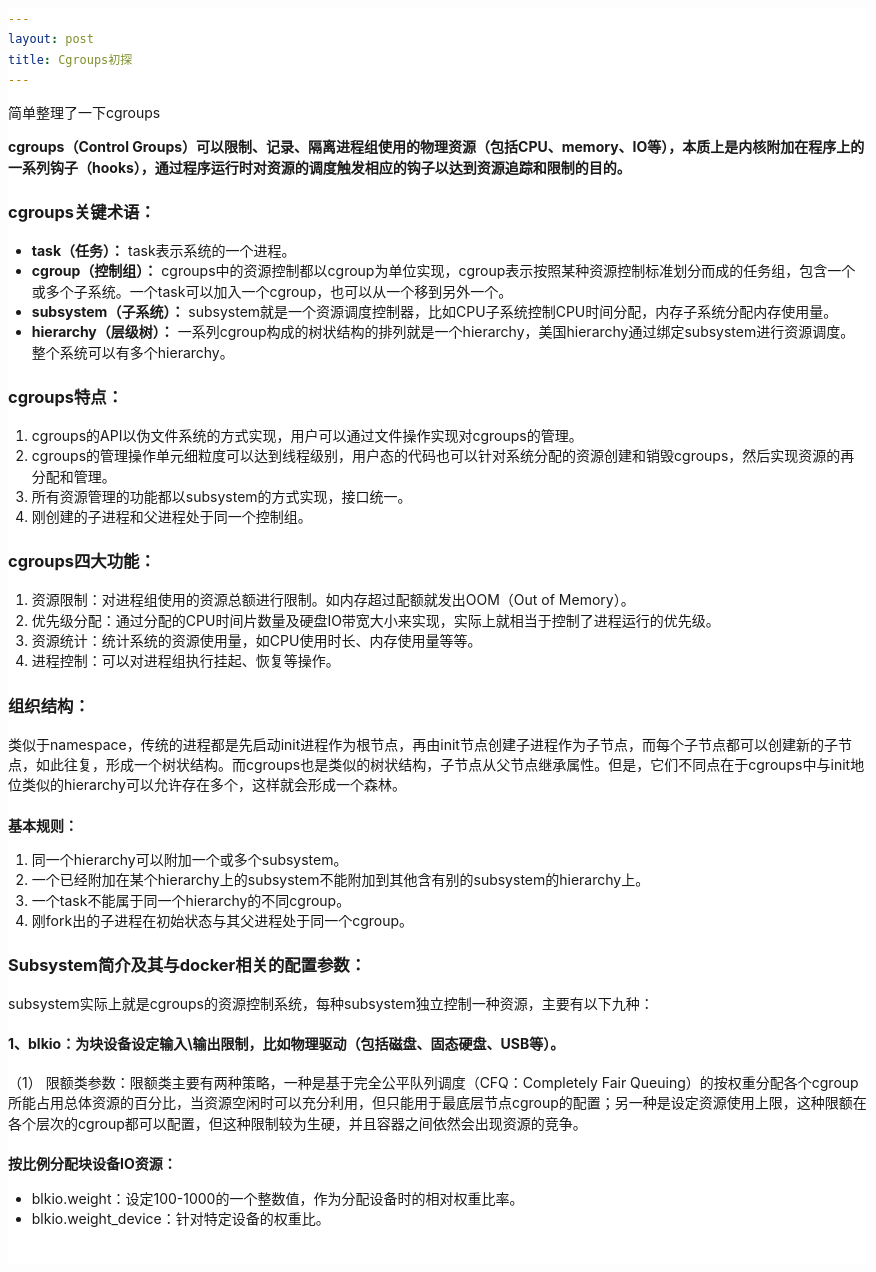 ```yaml
---
layout: post
title: Cgroups初探
---
```


简单整理了一下cgroups

**cgroups（Control Groups）可以限制、记录、隔离进程组使用的物理资源（包括CPU、memory、IO等），本质上是内核附加在程序上的一系列钩子（hooks），通过程序运行时对资源的调度触发相应的钩子以达到资源追踪和限制的目的。**<br />

### cgroups关键术语：
- **task（任务）：** task表示系统的一个进程。
- **cgroup（控制组）：** cgroups中的资源控制都以cgroup为单位实现，cgroup表示按照某种资源控制标准划分而成的任务组，包含一个或多个子系统。一个task可以加入一个cgroup，也可以从一个移到另外一个。
- **subsystem（子系统）：** subsystem就是一个资源调度控制器，比如CPU子系统控制CPU时间分配，内存子系统分配内存使用量。
- **hierarchy（层级树）：** 一系列cgroup构成的树状结构的排列就是一个hierarchy，美国hierarchy通过绑定subsystem进行资源调度。整个系统可以有多个hierarchy。

### cgroups特点：
1. cgroups的API以伪文件系统的方式实现，用户可以通过文件操作实现对cgroups的管理。
2. cgroups的管理操作单元细粒度可以达到线程级别，用户态的代码也可以针对系统分配的资源创建和销毁cgroups，然后实现资源的再分配和管理。
3. 所有资源管理的功能都以subsystem的方式实现，接口统一。
4. 刚创建的子进程和父进程处于同一个控制组。

### cgroups四大功能：
1. 资源限制：对进程组使用的资源总额进行限制。如内存超过配额就发出OOM（Out of Memory）。
2. 优先级分配：通过分配的CPU时间片数量及硬盘IO带宽大小来实现，实际上就相当于控制了进程运行的优先级。
3. 资源统计：统计系统的资源使用量，如CPU使用时长、内存使用量等等。
4. 进程控制：可以对进程组执行挂起、恢复等操作。

### 组织结构：
类似于namespace，传统的进程都是先启动init进程作为根节点，再由init节点创建子进程作为子节点，而每个子节点都可以创建新的子节点，如此往复，形成一个树状结构。而cgroups也是类似的树状结构，子节点从父节点继承属性。但是，它们不同点在于cgroups中与init地位类似的hierarchy可以允许存在多个，这样就会形成一个森林。<br />
<br />
**基本规则：**<br />
1. 同一个hierarchy可以附加一个或多个subsystem。
2. 一个已经附加在某个hierarchy上的subsystem不能附加到其他含有别的subsystem的hierarchy上。
3. 一个task不能属于同一个hierarchy的不同cgroup。
4. 刚fork出的子进程在初始状态与其父进程处于同一个cgroup。

### Subsystem简介及其与docker相关的配置参数：
subsystem实际上就是cgroups的资源控制系统，每种subsystem独立控制一种资源，主要有以下九种：
#### 1、blkio：为块设备设定输入\输出限制，比如物理驱动（包括磁盘、固态硬盘、USB等）。<br />
（1） 限额类参数：限额类主要有两种策略，一种是基于完全公平队列调度（CFQ：Completely Fair Queuing）的按权重分配各个cgroup所能占用总体资源的百分比，当资源空闲时可以充分利用，但只能用于最底层节点cgroup的配置；另一种是设定资源使用上限，这种限额在各个层次的cgroup都可以配置，但这种限制较为生硬，并且容器之间依然会出现资源的竞争。<br />
<br />
**按比例分配块设备IO资源：**
* blkio.weight：设定100-1000的一个整数值，作为分配设备时的相对权重比率。
* blkio.weight_device：针对特定设备的权重比。<br />
<br />
